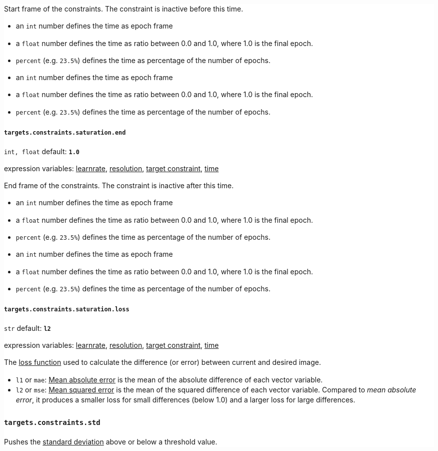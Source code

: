 Start frame of the constraints. The constraint is inactive before this time.

- an `int` number defines the time as epoch frame
- a `float` number defines the time as ratio between 0.0 and 1.0, 
  where 1.0 is the final epoch.
- `percent` (e.g. `23.5%`) defines the time as percentage of the number of epochs.

- an `int` number defines the time as epoch frame
- a `float` number defines the time as ratio between 0.0 and 1.0, 
  where 1.0 is the final epoch.
- `percent` (e.g. `23.5%`) defines the time as percentage of the number of epochs.

#### `targets.constraints.saturation.end`

`int, float` default: **`1.0`**


expression variables: [learnrate](expressions.md#learnrate-variables), [resolution](expressions.md#resolution-variables), [target constraint](expressions.md#target-constraint-variables), [time](expressions.md#time-variables)

End frame of the constraints. The constraint is inactive after this time.

- an `int` number defines the time as epoch frame
- a `float` number defines the time as ratio between 0.0 and 1.0, 
  where 1.0 is the final epoch.
- `percent` (e.g. `23.5%`) defines the time as percentage of the number of epochs.

- an `int` number defines the time as epoch frame
- a `float` number defines the time as ratio between 0.0 and 1.0, 
  where 1.0 is the final epoch.
- `percent` (e.g. `23.5%`) defines the time as percentage of the number of epochs.

#### `targets.constraints.saturation.loss`

`str` default: **`l2`**


expression variables: [learnrate](expressions.md#learnrate-variables), [resolution](expressions.md#resolution-variables), [target constraint](expressions.md#target-constraint-variables), [time](expressions.md#time-variables)

The [loss function](https://en.wikipedia.org/wiki/Loss_function) 
used to calculate the difference (or error) between current and desired 
image.

- `l1` or `mae`: [Mean absolute error](https://en.wikipedia.org/wiki/Mean_absolute_error)
  is the mean of the absolute difference of each vector variable.
- `l2` or `mse`: [Mean squared error](https://en.wikipedia.org/wiki/Mean_squared_error)
  is the mean of the squared difference of each vector variable. Compared to 
  *mean absolute error*, it produces a smaller loss for small differences 
  (below 1.0) and a larger loss for large differences.

### `targets.constraints.std`

Pushes the [standard deviation](https://en.wikipedia.org/wiki/Standard_deviation)
above or below a threshold value.
